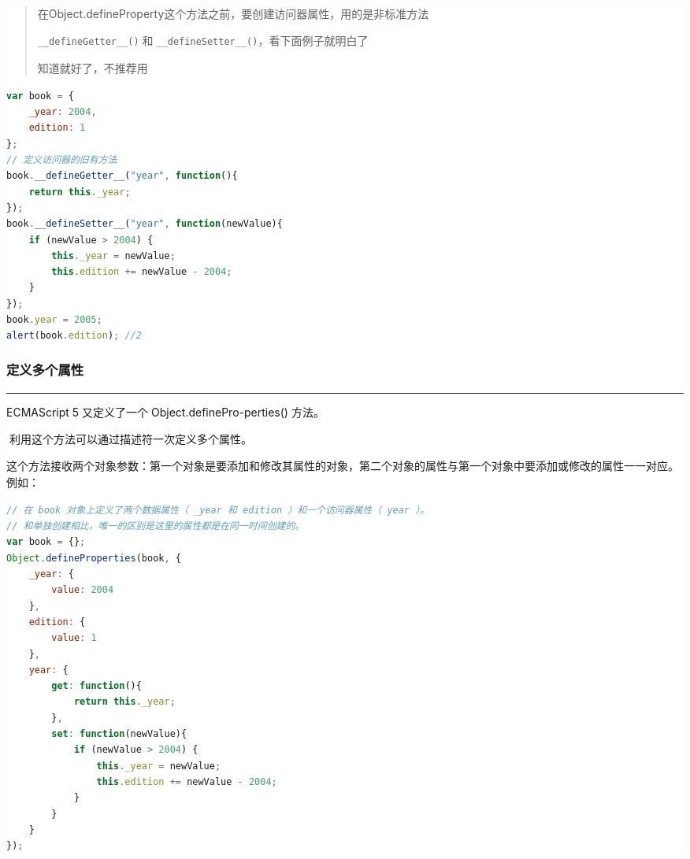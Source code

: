 > 在Object.defineProperty这个方法之前，要创建访问器属性，用的是非标准方法
>
> `__defineGetter__()` 和 `__defineSetter__()`，看下面例子就明白了
>
> 知道就好了，不推荐用

```js
var book = {
	_year: 2004,
	edition: 1
};
// 定义访问器的旧有方法
book.__defineGetter__("year", function(){
	return this._year;
});
book.__defineSetter__("year", function(newValue){
	if (newValue > 2004) {
		this._year = newValue;
		this.edition += newValue - 2004;
	}
});
book.year = 2005;
alert(book.edition); //2
```



### 定义多个属性

---

ECMAScript 5 又定义了一个 Object.definePro-perties() 方法。

​	利用这个方法可以通过描述符一次定义多个属性。

​	这个方法接收两个对象参数：第一个对象是要添加和修改其属性的对象，第二个对象的属性与第一个对象中要添加或修改的属性一一对应。例如：

```js
// 在 book 对象上定义了两个数据属性（ _year 和 edition ）和一个访问器属性（ year ）。
// 和单独创建相比，唯一的区别是这里的属性都是在同一时间创建的。
var book = {};
Object.defineProperties(book, {
	_year: {
		value: 2004
	},
	edition: {
		value: 1
	},
	year: {
		get: function(){
		    return this._year;
		},
		set: function(newValue){
			if (newValue > 2004) {
				this._year = newValue;
				this.edition += newValue - 2004;
			}
		}
	}
});
```
